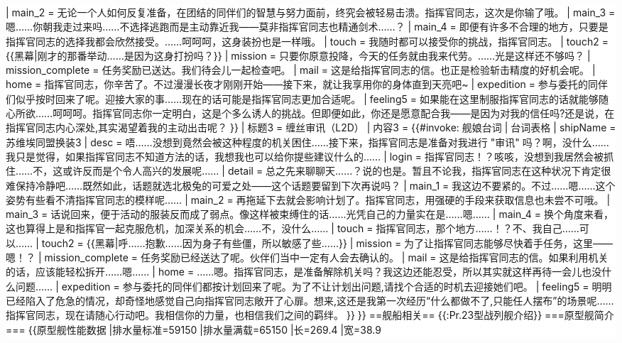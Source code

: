   | main_2 = 无论一个人如何反复准备，在团结的同伴们的智慧与努力面前，终究会被轻易击溃。指挥官同志，这次是你输了哦。
  | main_3 = 嗯……你朝我走过来吗……不选择逃跑而是主动靠近我——莫非指挥官同志也精通剑术……？
  | main_4 = 即便有许多不合理的地方，只要是指挥官同志的选择我都会欣然接受。……呵呵呵，这身装扮也是一样哦。
  | touch = 我随时都可以接受你的挑战，指挥官同志。
  | touch2 = {{黑幕|刚才的那番举动……是因为这身打扮吗？}}
  | mission = 只要你原意投降，今天的任务就由我来代劳。……光是这样还不够吗？
  | mission_complete = 任务奖励已送达。我们待会儿一起检查吧。
  | mail = 这是给指挥官同志的信。也正是检验斩击精度的好机会呢。
  | home = 指挥官同志，你辛苦了。不过漫漫长夜才刚刚开始——接下来，就让我享用你的身体直到天亮吧~
  | expedition = 参与委托的同伴们似乎按时回来了呢。迎接大家的事……现在的话可能是指挥官同志更加合适呢。
  | feeling5 = 如果能在这里制服指挥官同志的话就能够随心所欲……呵呵呵。指挥官同志你一定明白，这是个多么诱人的挑战。但即便如此，你还是愿意配合我——是因为对我的信任吗?还是说，在指挥官同志内心深处,其实渴望着我的主动出击呢？
  }}
| 标题3 = 缠丝审讯（L2D）
| 内容3 = {{#invoke: 舰娘台词 | 台词表格
  | shipName = 苏维埃同盟换装3
  | desc = 唔……没想到竟然会被这种程度的机关困住……接下来，指挥官同志是准备对我进行 "审讯" 吗？啊，没什么……我只是觉得，如果指挥官同志不知道方法的话，我想我也可以给你提些建议什么的……
  | login = 指挥官同志！？咳咳，没想到我居然会被抓住……不，这或许反而是个令人高兴的发展呢……
  | detail = 总之先来聊聊天……？说的也是。暂且不论我，指挥官同志在这种状况下肯定很难保持冷静吧……既然如此，话题就选北极兔的可爱之处——这个话题要留到下次再说吗？
  | main_1 = 我这边不要紧的。不过……嗯……这个姿势有些看不清指挥官同志的模样呢……
  | main_2 = 再拖延下去就会影响计划了。指挥官同志，用强硬的手段来获取信息也未尝不可哦。
  | main_3 = 话说回来，便于活动的服装反而成了弱点。像这样被束缚住的话……光凭自己的力量实在是……嗯……
  | main_4 = 换个角度来看，这也算得上是和指挥官一起克服危机，加深关系的机会……不，没什么……
  | touch = 指挥官同志，那个地方……！？不、我自己……可以……
  | touch2 = {{黑幕|呼……抱歉……因为身子有些僵，所以敏感了些……}}
  | mission = 为了让指挥官同志能够尽快着手任务，这里——嗯！？
  | mission_complete = 任务奖励已经送达了呢。伙伴们当中一定有人会去确认的。
  | mail = 这是给指挥官同志的信。如果利用机关的话，应该能轻松拆开……嗯……
  | home = ……嗯。指挥官同志，是准备解除机关吗？我这边还能忍受，所以其实就这样再待一会儿也没什么问题……
  | expedition = 参与委托的同伴们都按计划回来了呢。为了不让计划出问题,请找个合适的时机去迎接她们吧。
  | feeling5 = 明明已经陷入了危急的情况，却奇怪地感觉自己向指挥官同志敞开了心扉。想来,这还是我第一次经历“什么都做不了,只能任人摆布”的场景呢……指挥官同志，现在请随心行动吧。我相信你的力量，也相信我们之间的羁绊。
  }}
}}
==舰船相关==
{{:Pr.23型战列舰介绍}}
===原型舰简介===
{{原型舰性能数据
|排水量标准=59150
|排水量满载=65150
|长=269.4
|宽=38.9